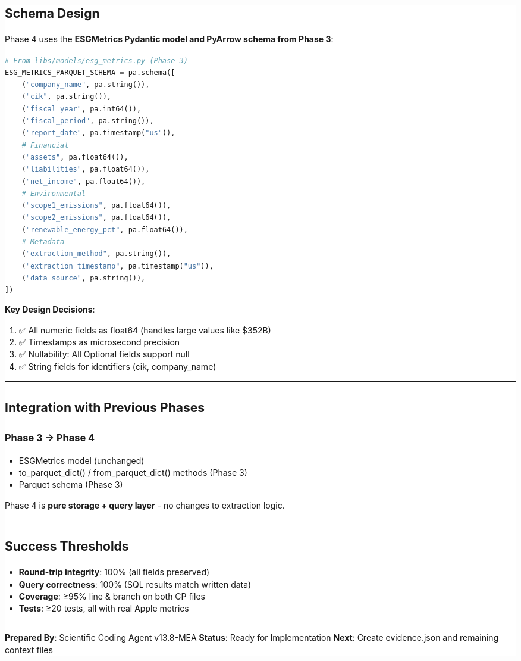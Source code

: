 
## Schema Design

Phase 4 uses the **ESGMetrics Pydantic model and PyArrow schema from Phase 3**:

```python
# From libs/models/esg_metrics.py (Phase 3)
ESG_METRICS_PARQUET_SCHEMA = pa.schema([
    ("company_name", pa.string()),
    ("cik", pa.string()),
    ("fiscal_year", pa.int64()),
    ("fiscal_period", pa.string()),
    ("report_date", pa.timestamp("us")),
    # Financial
    ("assets", pa.float64()),
    ("liabilities", pa.float64()),
    ("net_income", pa.float64()),
    # Environmental
    ("scope1_emissions", pa.float64()),
    ("scope2_emissions", pa.float64()),
    ("renewable_energy_pct", pa.float64()),
    # Metadata
    ("extraction_method", pa.string()),
    ("extraction_timestamp", pa.timestamp("us")),
    ("data_source", pa.string()),
])
```

**Key Design Decisions**:
1. ✅ All numeric fields as float64 (handles large values like $352B)
2. ✅ Timestamps as microsecond precision
3. ✅ Nullability: All Optional fields support null
4. ✅ String fields for identifiers (cik, company_name)

---

## Integration with Previous Phases

### Phase 3 → Phase 4
- ESGMetrics model (unchanged)
- to_parquet_dict() / from_parquet_dict() methods (Phase 3)
- Parquet schema (Phase 3)

Phase 4 is **pure storage + query layer** - no changes to extraction logic.

---

## Success Thresholds

- **Round-trip integrity**: 100% (all fields preserved)
- **Query correctness**: 100% (SQL results match written data)
- **Coverage**: ≥95% line & branch on both CP files
- **Tests**: ≥20 tests, all with real Apple metrics

---

**Prepared By**: Scientific Coding Agent v13.8-MEA
**Status**: Ready for Implementation
**Next**: Create evidence.json and remaining context files
